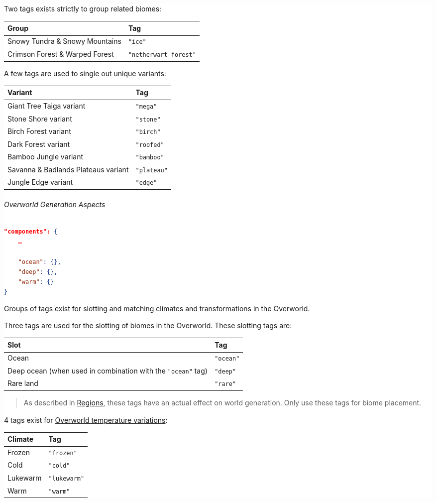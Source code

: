 Two tags exists strictly to group related biomes:

| Group                          | Tag                   |
| :----------------------------- | :-------------------- |
| Snowy Tundra & Snowy Mountains | `"ice"`               |
| Crimson Forest & Warped Forest | `"netherwart_forest"` |

A few tags are used to single out unique variants:

| Variant                             | Tag         |
| :---------------------------------- | :---------- |
| Giant Tree Taiga variant            | `"mega"`    |
| Stone Shore variant                 | `"stone"`   |
| Birch Forest variant                | `"birch"`   |
| Dark Forest variant                 | `"roofed"`  |
| Bamboo Jungle variant               | `"bamboo"`  |
| Savanna & Badlands Plateaus variant | `"plateau"` |
| Jungle Edge variant                 | `"edge"`    |

###### Overworld Generation Aspects

<CodeHeader></CodeHeader>

```json
"components": {
	…

	"ocean": {},
	"deep": {},
	"warm": {}
}
```

Groups of tags exist for slotting and matching climates and transformations in the Overworld.

Three tags are used for the slotting of biomes in the Overworld. These slotting tags are:

| Slot                                                         | Tag       |
| :----------------------------------------------------------- | :-------- |
| Ocean                                                        | `"ocean"` |
| Deep ocean (when used in combination with the `"ocean"` tag) | `"deep"`  |
| Rare land                                                    | `"rare"`  |

> As described in [Regions](#regions), these tags have an actual effect on world generation. Only use these tags for biome placement.

4 tags exist for [Overworld temperature variations](#climates):

| Climate  | Tag          |
| :------- | :----------- |
| Frozen   | `"frozen"`   |
| Cold     | `"cold"`     |
| Lukewarm | `"lukewarm"` |
| Warm     | `"warm"`     |
